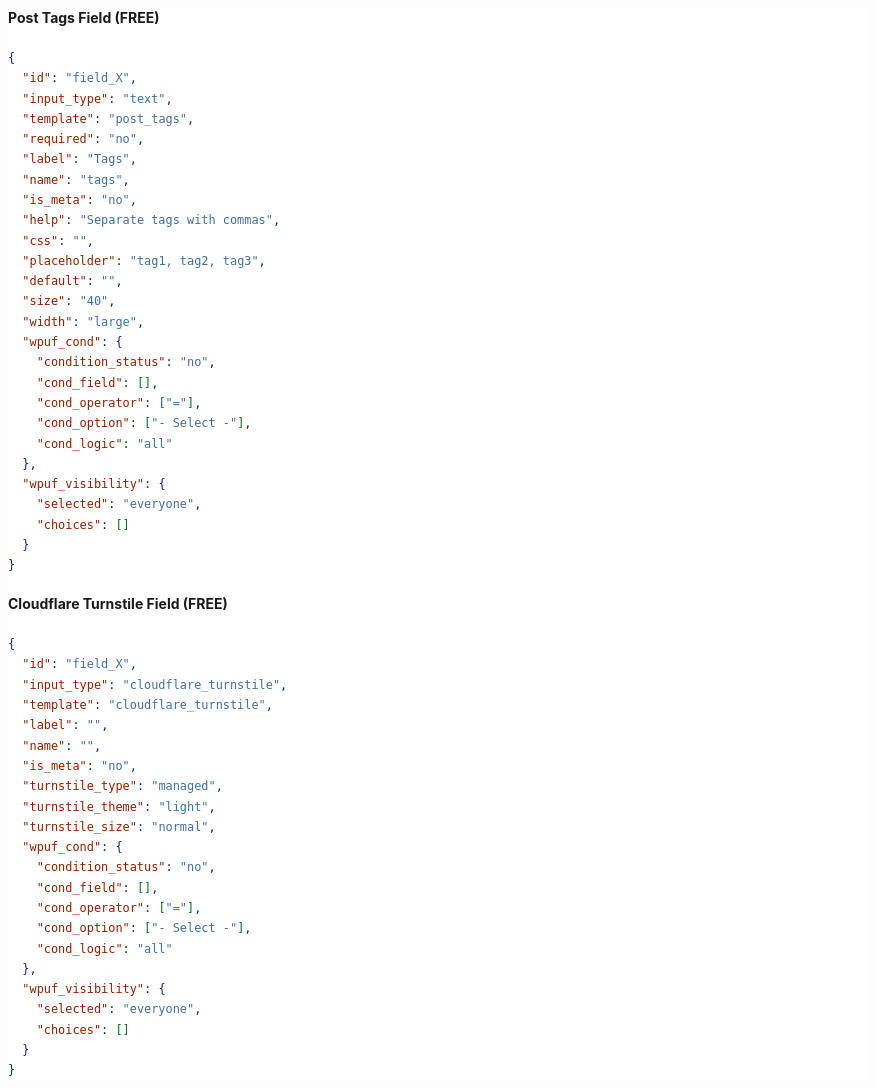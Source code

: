 #### Post Tags Field (FREE)
```json
{
  "id": "field_X",
  "input_type": "text",
  "template": "post_tags",
  "required": "no",
  "label": "Tags",
  "name": "tags",
  "is_meta": "no",
  "help": "Separate tags with commas",
  "css": "",
  "placeholder": "tag1, tag2, tag3",
  "default": "",
  "size": "40",
  "width": "large",
  "wpuf_cond": {
    "condition_status": "no",
    "cond_field": [],
    "cond_operator": ["="],
    "cond_option": ["- Select -"],
    "cond_logic": "all"
  },
  "wpuf_visibility": {
    "selected": "everyone",
    "choices": []
  }
}
```

#### Cloudflare Turnstile Field (FREE)
```json
{
  "id": "field_X",
  "input_type": "cloudflare_turnstile",
  "template": "cloudflare_turnstile",
  "label": "",
  "name": "",
  "is_meta": "no",
  "turnstile_type": "managed",
  "turnstile_theme": "light",
  "turnstile_size": "normal",
  "wpuf_cond": {
    "condition_status": "no",
    "cond_field": [],
    "cond_operator": ["="],
    "cond_option": ["- Select -"],
    "cond_logic": "all"
  },
  "wpuf_visibility": {
    "selected": "everyone",
    "choices": []
  }
}
```
